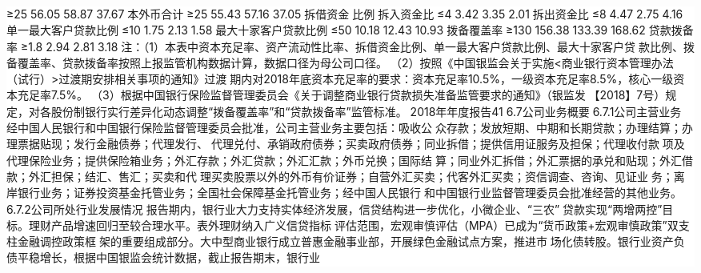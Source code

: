 ≥25
56.05
58.87
37.67
本外币合计
≥25
55.43
57.16
37.05
拆借资金
比例
拆入资金比
≤4
3.42
3.35
2.01
拆出资金比
≤8
4.47
2.75
4.16
单一最大客户贷款比例
≤10
1.75
2.13
1.58
最大十家客户贷款比例
≤50
10.18
12.43
10.93
拨备覆盖率
≥130
156.38
133.39
168.62
贷款拨备率
≥1.8
2.94
2.81
3.18
注：（1）本表中资本充足率、资产流动性比率、拆借资金比例、单一最大客户贷款比例、最大十家客户贷
款比例、拨备覆盖率、贷款拨备率按照上报监管机构数据计算，数据口径为母公司口径。
（2）按照《中国银监会关于实施<商业银行资本管理办法（试行）>过渡期安排相关事项的通知》过渡
期内对2018年底资本充足率的要求：资本充足率10.5%，一级资本充足率8.5%，核心一级资本充足率7.5%。
（3）根据中国银行保险监督管理委员会《关于调整商业银行贷款损失准备监管要求的通知》（银监发
【2018】7号）规定，对各股份制银行实行差异化动态调整“拨备覆盖率”和“贷款拨备率”监管标准。
2018年年度报告41
6.7公司业务概要
6.7.1公司主营业务
经中国人民银行和中国银行保险监督管理委员会批准，公司主营业务主要包括：吸收公
众存款；发放短期、中期和长期贷款；办理结算；办理票据贴现；发行金融债券；代理发行、
代理兑付、承销政府债券；买卖政府债券；同业拆借；提供信用证服务及担保；代理收付款
项及代理保险业务；提供保险箱业务；外汇存款；外汇贷款；外汇汇款；外币兑换；国际结
算；同业外汇拆借；外汇票据的承兑和贴现；外汇借款；外汇担保；结汇、售汇；买卖和代
理买卖股票以外的外币有价证券；自营外汇买卖；代客外汇买卖；资信调查、咨询、见证业
务；离岸银行业务；证券投资基金托管业务；全国社会保障基金托管业务；经中国人民银行
和中国银行业监督管理委员会批准经营的其他业务。
6.7.2公司所处行业发展情况
报告期内，银行业大力支持实体经济发展，信贷结构进一步优化，小微企业、“三农”
贷款实现“两增两控”目标。理财产品增速回归至较合理水平。表外理财纳入广义信贷指标
评估范围，宏观审慎评估（MPA）已成为“货币政策+宏观审慎政策”双支柱金融调控政策框
架的重要组成部分。大中型商业银行成立普惠金融事业部，开展绿色金融试点方案，推进市
场化债转股。银行业资产负债平稳增长，根据中国银监会统计数据，截止报告期末，银行业